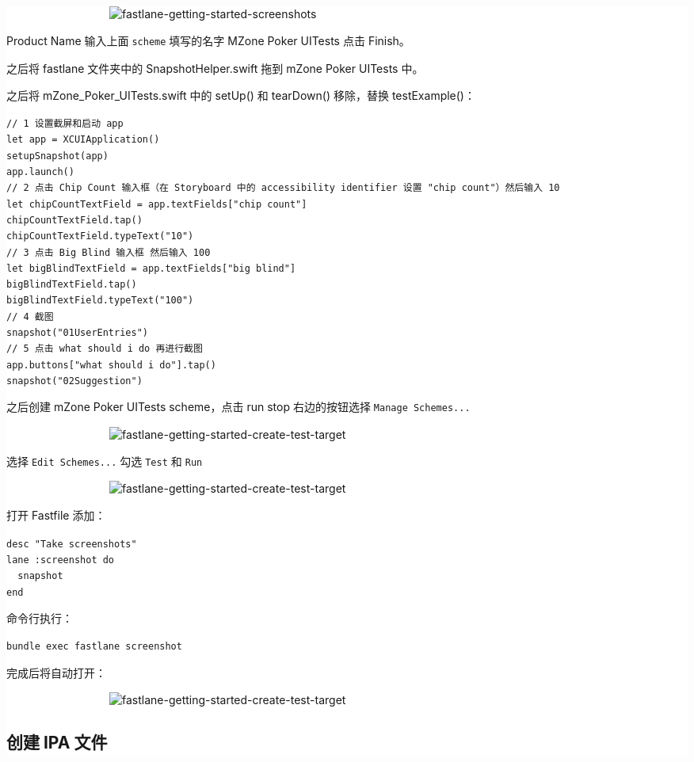 <img src="https://tva1.sinaimg.cn/large/006tKfTcly1g0m6hxg0dej30m80g0781.jpg" alt="fastlane-getting-started-screenshots" style="width: 600px; display: block; margin: auto;" />

Product Name 输入上面 `scheme` 填写的名字 MZone Poker UITests 点击 Finish。

之后将 fastlane 文件夹中的 SnapshotHelper.swift 拖到 mZone Poker UITests 中。

之后将 mZone_Poker_UITests.swift 中的 setUp() 和 tearDown() 移除，替换 testExample()：

```
// 1 设置截屏和启动 app
let app = XCUIApplication()
setupSnapshot(app)
app.launch()
// 2 点击 Chip Count 输入框（在 Storyboard 中的 accessibility identifier 设置 "chip count"）然后输入 10
let chipCountTextField = app.textFields["chip count"]
chipCountTextField.tap()
chipCountTextField.typeText("10")
// 3 点击 Big Blind 输入框 然后输入 100
let bigBlindTextField = app.textFields["big blind"]
bigBlindTextField.tap()
bigBlindTextField.typeText("100")
// 4 截图
snapshot("01UserEntries")
// 5 点击 what should i do 再进行截图
app.buttons["what should i do"].tap()
snapshot("02Suggestion")
```

之后创建 mZone Poker UITests scheme，点击 run stop 右边的按钮选择 `Manage Schemes...`

<img src="https://tva1.sinaimg.cn/large/006tKfTcly1g0m88o46ovj30m80ccdit.jpg" alt="fastlane-getting-started-create-test-target" style="width: 600px; display: block; margin: auto;" />

选择 `Edit Schemes...` 勾选 `Test` 和 `Run`

<img src="https://tva1.sinaimg.cn/large/006tKfTcly1g0m8eq3o8uj30m80c0di3.jpg" alt="fastlane-getting-started-create-test-target" style="width: 600px; display: block; margin: auto;" />

打开 Fastfile 添加：

```
desc "Take screenshots"
lane :screenshot do
  snapshot
end
```

命令行执行：

```
bundle exec fastlane screenshot
```

完成后将自动打开：

<img src="https://tva1.sinaimg.cn/large/006tKfTcly1g0m8gy5vl9j30df0dwgpb.jpg" alt="fastlane-getting-started-create-test-target" style="width: 600px; display: block; margin: auto;" />

## 创建 IPA 文件
